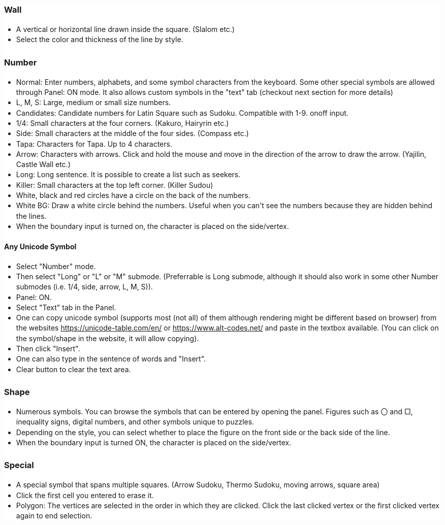 ### Wall
* A vertical or horizontal line drawn inside the square. (Slalom etc.)
* Select the color and thickness of the line by style.

### Number		  
* Normal: Enter numbers, alphabets, and some symbol characters from the keyboard. Some other special symbols are allowed through Panel: ON mode. It also allows custom symbols in the "text" tab (checkout next section for more details)
* L, M, S: Large, medium or small size numbers.
* Candidates: Candidate numbers for Latin Square such as Sudoku. Compatible with 1-9. onoff input.
* 1/4: Small characters at the four corners. (Kakuro, Hairyrin etc.)
* Side: Small characters at the middle of the four sides. (Compass etc.)
* Tapa: Characters for Tapa. Up to 4 characters.
* Arrow: Characters with arrows. Click and hold the mouse and move in the direction of the arrow to draw the arrow. (Yajilin, Castle Wall etc.)
* Long: Long sentence. It is possible to create a list such as seekers.
* Killer: Small characters at the top left corner. (Killer Sudou)
* White, black and red circles have a circle on the back of the numbers.
* White BG: Draw a white circle behind the numbers. Useful when you can't see the numbers because they are hidden behind the lines.
* When the boundary input is turned on, the character is placed on the side/vertex.

#### Any Unicode Symbol
* Select "Number" mode.
* Then select "Long" or "L" or "M" submode. (Preferrable is Long submode, although it should also work in some other Number submodes (i.e. 1/4, side, arrow, L, M, S)).
* Panel: ON.
* Select "Text" tab in the Panel.
* One can copy unicode symbol (supports most (not all) of them although rendering might be different based on browser) from the websites https://unicode-table.com/en/ or https://www.alt-codes.net/ and paste in the textbox available. (You can click on the symbol/shape in the website, it will allow copying).
* Then click "Insert".
* One can also type in the sentence of words and "Insert".
* Clear button to clear the text area.

### Shape
* Numerous symbols. You can browse the symbols that can be entered by opening the panel. Figures such as 〇 and □, inequality signs, digital numbers, and other symbols unique to puzzles.
* Depending on the style, you can select whether to place the figure on the front side or the back side of the line.
* When the boundary input is turned ON, the character is placed on the side/vertex.	  

### Special
* A special symbol that spans multiple squares. (Arrow Sudoku, Thermo Sudoku, moving arrows, square area)
* Click the first cell you entered to erase it.
* Polygon: The vertices are selected in the order in which they are clicked. Click the last clicked vertex or the first clicked vertex again to end selection.
